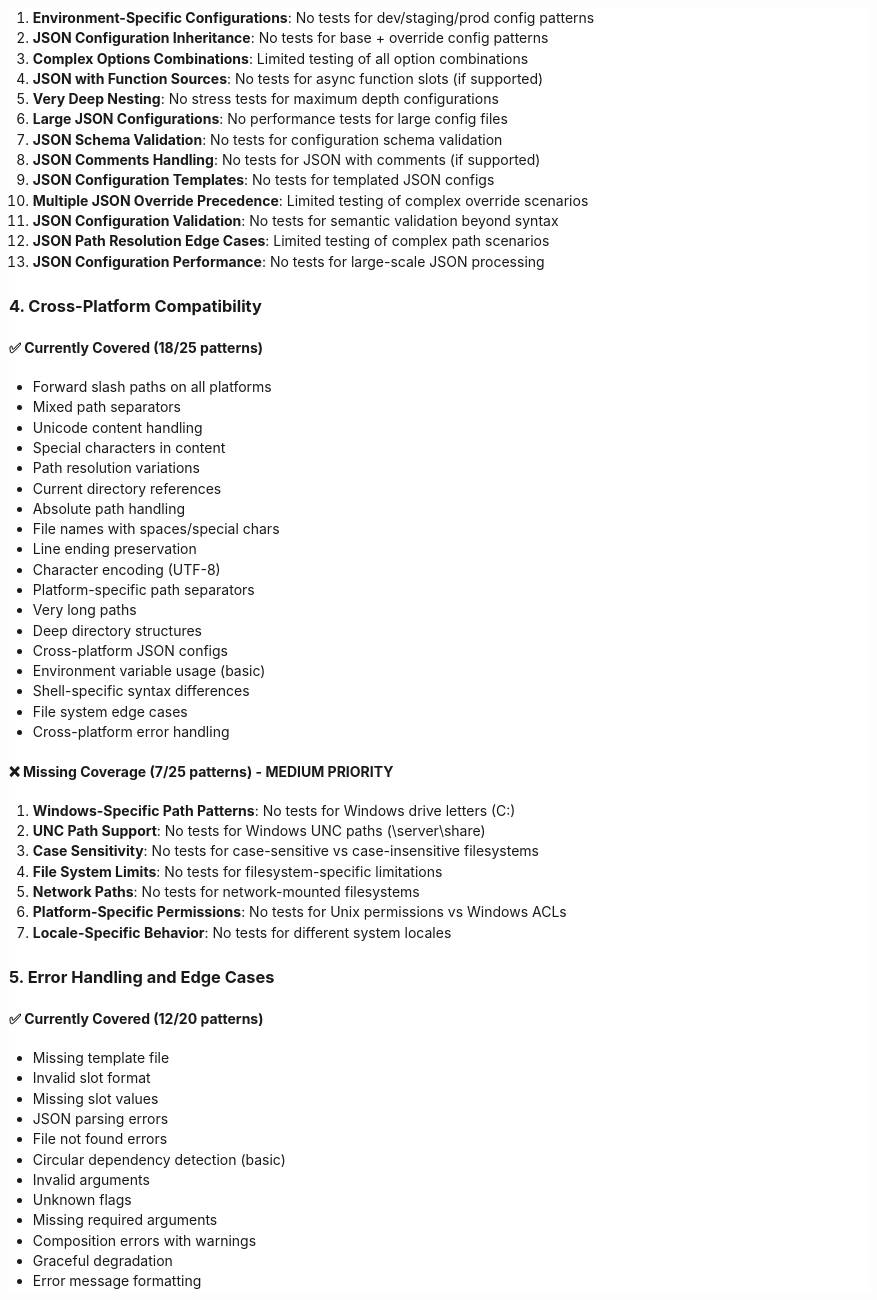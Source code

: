 1. **Environment-Specific Configurations**: No tests for dev/staging/prod config patterns
2. **JSON Configuration Inheritance**: No tests for base + override config patterns
3. **Complex Options Combinations**: Limited testing of all option combinations
4. **JSON with Function Sources**: No tests for async function slots (if supported)
5. **Very Deep Nesting**: No stress tests for maximum depth configurations
6. **Large JSON Configurations**: No performance tests for large config files
7. **JSON Schema Validation**: No tests for configuration schema validation
8. **JSON Comments Handling**: No tests for JSON with comments (if supported)
9. **JSON Configuration Templates**: No tests for templated JSON configs
10. **Multiple JSON Override Precedence**: Limited testing of complex override scenarios
11. **JSON Configuration Validation**: No tests for semantic validation beyond syntax
12. **JSON Path Resolution Edge Cases**: Limited testing of complex path scenarios
13. **JSON Configuration Performance**: No tests for large-scale JSON processing

### 4. Cross-Platform Compatibility

#### ✅ Currently Covered (18/25 patterns)

- Forward slash paths on all platforms
- Mixed path separators
- Unicode content handling
- Special characters in content
- Path resolution variations
- Current directory references
- Absolute path handling
- File names with spaces/special chars
- Line ending preservation
- Character encoding (UTF-8)
- Platform-specific path separators
- Very long paths
- Deep directory structures
- Cross-platform JSON configs
- Environment variable usage (basic)
- Shell-specific syntax differences
- File system edge cases
- Cross-platform error handling

#### ❌ Missing Coverage (7/25 patterns) - MEDIUM PRIORITY

1. **Windows-Specific Path Patterns**: No tests for Windows drive letters (C:\)
2. **UNC Path Support**: No tests for Windows UNC paths (\\server\share)
3. **Case Sensitivity**: No tests for case-sensitive vs case-insensitive filesystems
4. **File System Limits**: No tests for filesystem-specific limitations
5. **Network Paths**: No tests for network-mounted filesystems
6. **Platform-Specific Permissions**: No tests for Unix permissions vs Windows ACLs
7. **Locale-Specific Behavior**: No tests for different system locales

### 5. Error Handling and Edge Cases

#### ✅ Currently Covered (12/20 patterns)

- Missing template file
- Invalid slot format
- Missing slot values
- JSON parsing errors
- File not found errors
- Circular dependency detection (basic)
- Invalid arguments
- Unknown flags
- Missing required arguments
- Composition errors with warnings
- Graceful degradation
- Error message formatting
